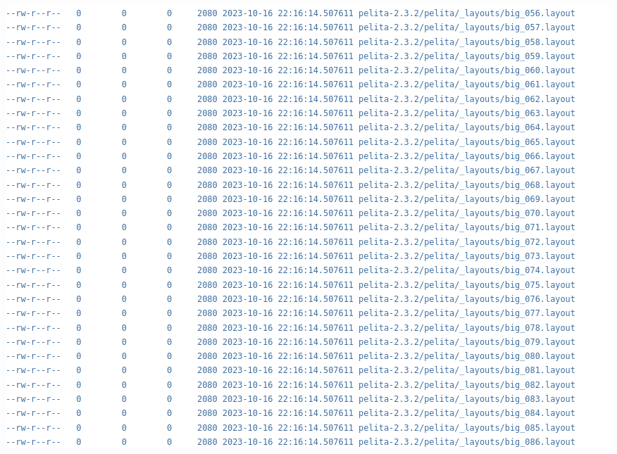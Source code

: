 ```diff
--rw-r--r--   0        0        0     2080 2023-10-16 22:16:14.507611 pelita-2.3.2/pelita/_layouts/big_056.layout
--rw-r--r--   0        0        0     2080 2023-10-16 22:16:14.507611 pelita-2.3.2/pelita/_layouts/big_057.layout
--rw-r--r--   0        0        0     2080 2023-10-16 22:16:14.507611 pelita-2.3.2/pelita/_layouts/big_058.layout
--rw-r--r--   0        0        0     2080 2023-10-16 22:16:14.507611 pelita-2.3.2/pelita/_layouts/big_059.layout
--rw-r--r--   0        0        0     2080 2023-10-16 22:16:14.507611 pelita-2.3.2/pelita/_layouts/big_060.layout
--rw-r--r--   0        0        0     2080 2023-10-16 22:16:14.507611 pelita-2.3.2/pelita/_layouts/big_061.layout
--rw-r--r--   0        0        0     2080 2023-10-16 22:16:14.507611 pelita-2.3.2/pelita/_layouts/big_062.layout
--rw-r--r--   0        0        0     2080 2023-10-16 22:16:14.507611 pelita-2.3.2/pelita/_layouts/big_063.layout
--rw-r--r--   0        0        0     2080 2023-10-16 22:16:14.507611 pelita-2.3.2/pelita/_layouts/big_064.layout
--rw-r--r--   0        0        0     2080 2023-10-16 22:16:14.507611 pelita-2.3.2/pelita/_layouts/big_065.layout
--rw-r--r--   0        0        0     2080 2023-10-16 22:16:14.507611 pelita-2.3.2/pelita/_layouts/big_066.layout
--rw-r--r--   0        0        0     2080 2023-10-16 22:16:14.507611 pelita-2.3.2/pelita/_layouts/big_067.layout
--rw-r--r--   0        0        0     2080 2023-10-16 22:16:14.507611 pelita-2.3.2/pelita/_layouts/big_068.layout
--rw-r--r--   0        0        0     2080 2023-10-16 22:16:14.507611 pelita-2.3.2/pelita/_layouts/big_069.layout
--rw-r--r--   0        0        0     2080 2023-10-16 22:16:14.507611 pelita-2.3.2/pelita/_layouts/big_070.layout
--rw-r--r--   0        0        0     2080 2023-10-16 22:16:14.507611 pelita-2.3.2/pelita/_layouts/big_071.layout
--rw-r--r--   0        0        0     2080 2023-10-16 22:16:14.507611 pelita-2.3.2/pelita/_layouts/big_072.layout
--rw-r--r--   0        0        0     2080 2023-10-16 22:16:14.507611 pelita-2.3.2/pelita/_layouts/big_073.layout
--rw-r--r--   0        0        0     2080 2023-10-16 22:16:14.507611 pelita-2.3.2/pelita/_layouts/big_074.layout
--rw-r--r--   0        0        0     2080 2023-10-16 22:16:14.507611 pelita-2.3.2/pelita/_layouts/big_075.layout
--rw-r--r--   0        0        0     2080 2023-10-16 22:16:14.507611 pelita-2.3.2/pelita/_layouts/big_076.layout
--rw-r--r--   0        0        0     2080 2023-10-16 22:16:14.507611 pelita-2.3.2/pelita/_layouts/big_077.layout
--rw-r--r--   0        0        0     2080 2023-10-16 22:16:14.507611 pelita-2.3.2/pelita/_layouts/big_078.layout
--rw-r--r--   0        0        0     2080 2023-10-16 22:16:14.507611 pelita-2.3.2/pelita/_layouts/big_079.layout
--rw-r--r--   0        0        0     2080 2023-10-16 22:16:14.507611 pelita-2.3.2/pelita/_layouts/big_080.layout
--rw-r--r--   0        0        0     2080 2023-10-16 22:16:14.507611 pelita-2.3.2/pelita/_layouts/big_081.layout
--rw-r--r--   0        0        0     2080 2023-10-16 22:16:14.507611 pelita-2.3.2/pelita/_layouts/big_082.layout
--rw-r--r--   0        0        0     2080 2023-10-16 22:16:14.507611 pelita-2.3.2/pelita/_layouts/big_083.layout
--rw-r--r--   0        0        0     2080 2023-10-16 22:16:14.507611 pelita-2.3.2/pelita/_layouts/big_084.layout
--rw-r--r--   0        0        0     2080 2023-10-16 22:16:14.507611 pelita-2.3.2/pelita/_layouts/big_085.layout
--rw-r--r--   0        0        0     2080 2023-10-16 22:16:14.507611 pelita-2.3.2/pelita/_layouts/big_086.layout
```